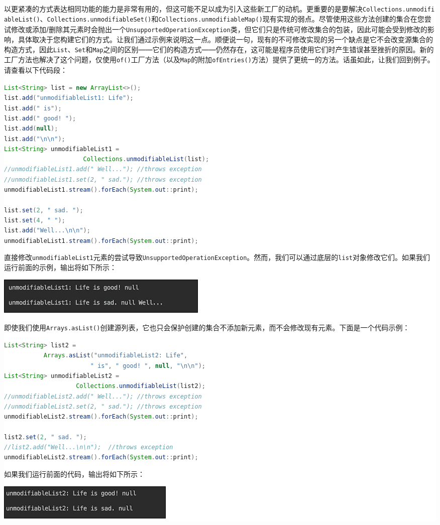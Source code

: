 以更紧凑的方式表达相同功能的能力是非常有用的，但这可能不足以成为引入这些新工厂的动机。更重要的是要解决`Collections.unmodifiableList()`、`Collections.unmodifiableSet()`和`Collections.unmodifiableMap()`现有实现的弱点。尽管使用这些方法创建的集合在您尝试修改或添加/删除其元素时会抛出一个`UnsupportedOperationException`类，但它们只是传统可修改集合的包装，因此可能会受到修改的影响，具体取决于您构建它们的方式。让我们通过示例来说明这一点。顺便说一句，现有的不可修改实现的另一个缺点是它不会改变源集合的构造方式，因此`List`、`Set`和`Map`之间的区别——它们的构造方式——仍然存在，这可能是程序员使用它们时产生错误甚至挫折的原因。新的工厂方法也解决了这个问题，仅使用`of()`工厂方法（以及`Map`的附加`ofEntries()`方法）提供了更统一的方法。话虽如此，让我们回到例子。请查看以下代码段：

```java
List<String> list = new ArrayList<>();
list.add("unmodifiableList1: Life");
list.add(" is");
list.add(" good! ");
list.add(null);
list.add("\n\n");
List<String> unmodifiableList1 = 
                      Collections.unmodifiableList(list);
//unmodifiableList1.add(" Well..."); //throws exception
//unmodifiableList1.set(2, " sad."); //throws exception
unmodifiableList1.stream().forEach(System.out::print);

list.set(2, " sad. ");
list.set(4, " ");
list.add("Well...\n\n");
unmodifiableList1.stream().forEach(System.out::print);
```

直接修改`unmodifiableList1`元素的尝试导致`UnsupportedOperationException`。然而，我们可以通过底层的`list`对象修改它们。如果我们运行前面的示例，输出将如下所示：

![Why New Factory Methods?](img/05_26.jpg)

即使我们使用`Arrays.asList()`创建源列表，它也只会保护创建的集合不添加新元素，而不会修改现有元素。下面是一个代码示例：

```java
List<String> list2 = 
           Arrays.asList("unmodifiableList2: Life", 
                        " is", " good! ", null, "\n\n");
List<String> unmodifiableList2 = 
                    Collections.unmodifiableList(list2);
//unmodifiableList2.add(" Well..."); //throws exception
//unmodifiableList2.set(2, " sad."); //throws exception
unmodifiableList2.stream().forEach(System.out::print);

list2.set(2, " sad. ");
//list2.add("Well...\n\n");  //throws exception
unmodifiableList2.stream().forEach(System.out::print);
```

如果我们运行前面的代码，输出将如下所示：

![Why New Factory Methods?](img/05_27.jpg)
